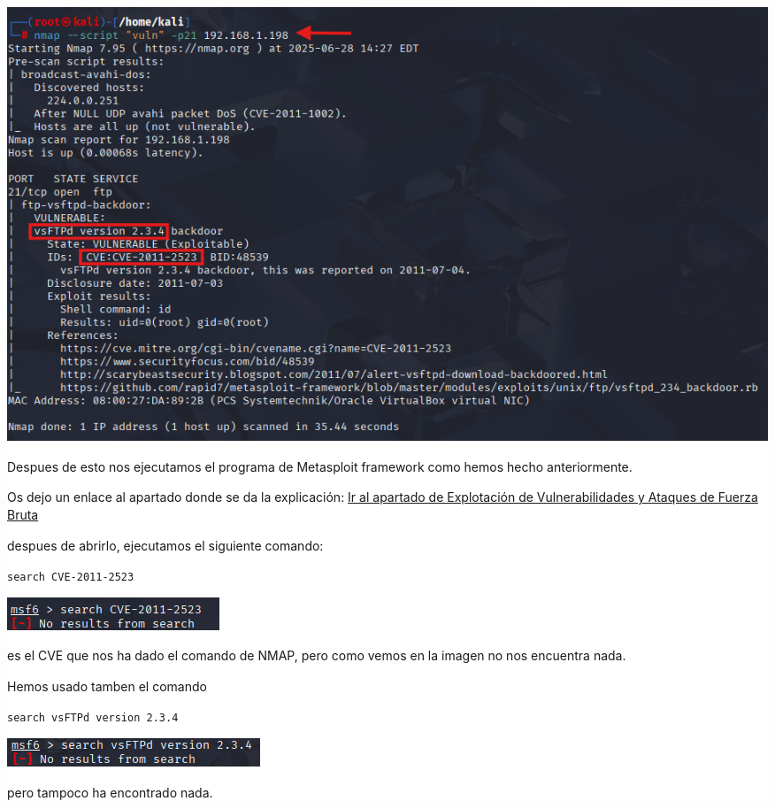 ![Imagen nmapcomandosscript](img/nmapcomandosscript.png)

Despues de esto nos ejecutamos el programa de Metasploit framework como hemos hecho anteriormente.

Os dejo un enlace al apartado donde se da la explicación: 
[Ir al apartado de Explotación de Vulnerabilidades y Ataques de Fuerza Bruta](#explotación-de-vulnerabilidades-y-ataques-de-fuerza-bruta)

despues de abrirlo, ejecutamos el siguiente comando:

```bash
search CVE-2011-2523
```
![Imagen search CVE-2011-2523](img/searchCVE-2011-2523.png)

es el CVE que nos ha dado el comando de NMAP, pero como vemos en la imagen no nos encuentra nada.

Hemos usado tamben el comando 
```bash
search vsFTPd version 2.3.4
```
![Imagen search vsFTPd version 2.3.4](img/searchvsFTPdversion2.3.4.png)

pero tampoco ha encontrado nada.
